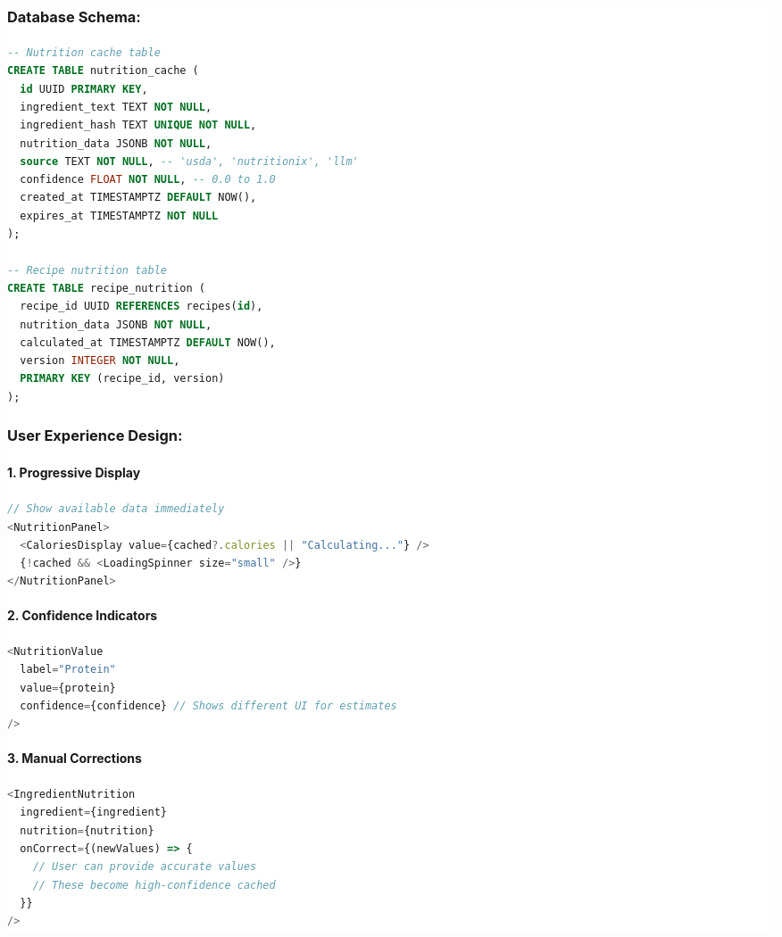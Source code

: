 ### Database Schema:
```sql
-- Nutrition cache table
CREATE TABLE nutrition_cache (
  id UUID PRIMARY KEY,
  ingredient_text TEXT NOT NULL,
  ingredient_hash TEXT UNIQUE NOT NULL,
  nutrition_data JSONB NOT NULL,
  source TEXT NOT NULL, -- 'usda', 'nutritionix', 'llm'
  confidence FLOAT NOT NULL, -- 0.0 to 1.0
  created_at TIMESTAMPTZ DEFAULT NOW(),
  expires_at TIMESTAMPTZ NOT NULL
);

-- Recipe nutrition table
CREATE TABLE recipe_nutrition (
  recipe_id UUID REFERENCES recipes(id),
  nutrition_data JSONB NOT NULL,
  calculated_at TIMESTAMPTZ DEFAULT NOW(),
  version INTEGER NOT NULL,
  PRIMARY KEY (recipe_id, version)
);
```

### User Experience Design:

#### 1. **Progressive Display**
```typescript
// Show available data immediately
<NutritionPanel>
  <CaloriesDisplay value={cached?.calories || "Calculating..."} />
  {!cached && <LoadingSpinner size="small" />}
</NutritionPanel>
```

#### 2. **Confidence Indicators**
```typescript
<NutritionValue 
  label="Protein"
  value={protein}
  confidence={confidence} // Shows different UI for estimates
/>
```

#### 3. **Manual Corrections**
```typescript
<IngredientNutrition
  ingredient={ingredient}
  nutrition={nutrition}
  onCorrect={(newValues) => {
    // User can provide accurate values
    // These become high-confidence cached
  }}
/>
```
